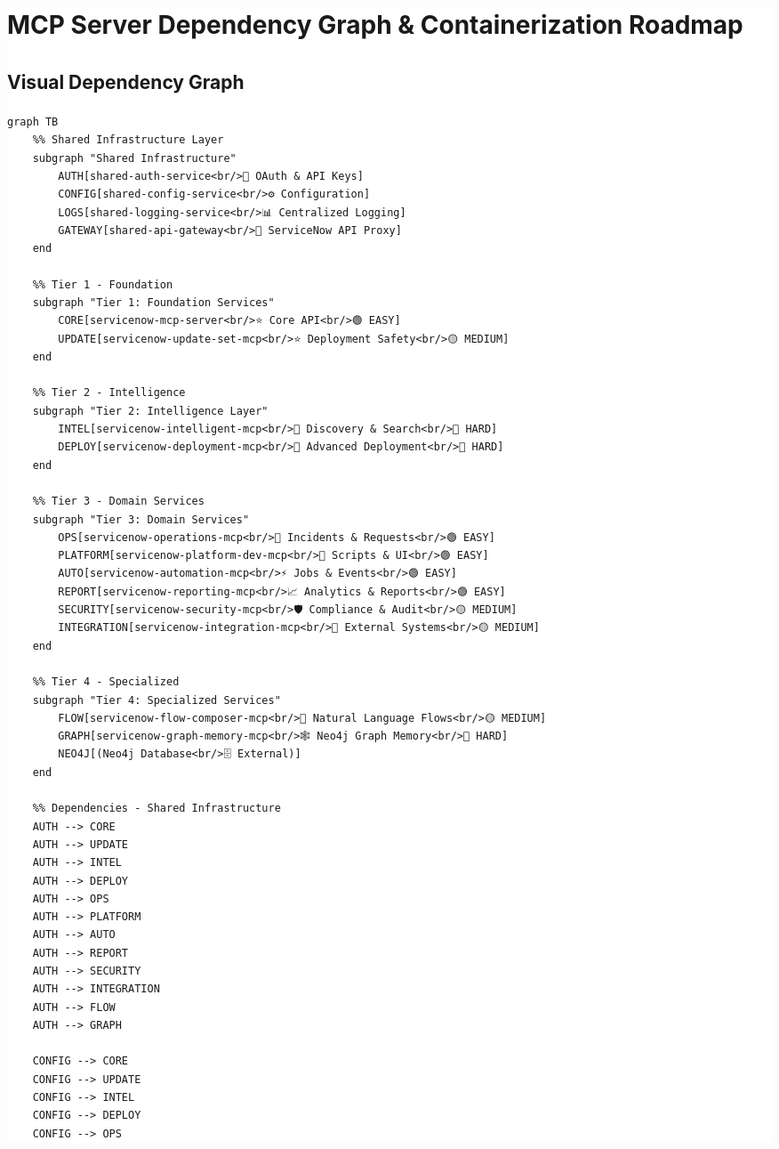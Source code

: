 # MCP Server Dependency Graph & Containerization Roadmap

## Visual Dependency Graph

```mermaid
graph TB
    %% Shared Infrastructure Layer
    subgraph "Shared Infrastructure"
        AUTH[shared-auth-service<br/>🔐 OAuth & API Keys]
        CONFIG[shared-config-service<br/>⚙️ Configuration]
        LOGS[shared-logging-service<br/>📊 Centralized Logging]
        GATEWAY[shared-api-gateway<br/>🚪 ServiceNow API Proxy]
    end

    %% Tier 1 - Foundation
    subgraph "Tier 1: Foundation Services"
        CORE[servicenow-mcp-server<br/>⭐ Core API<br/>🟢 EASY]
        UPDATE[servicenow-update-set-mcp<br/>⭐ Deployment Safety<br/>🟡 MEDIUM]
    end

    %% Tier 2 - Intelligence
    subgraph "Tier 2: Intelligence Layer"
        INTEL[servicenow-intelligent-mcp<br/>🧠 Discovery & Search<br/>🔴 HARD]
        DEPLOY[servicenow-deployment-mcp<br/>🚀 Advanced Deployment<br/>🔴 HARD]
    end

    %% Tier 3 - Domain Services
    subgraph "Tier 3: Domain Services"
        OPS[servicenow-operations-mcp<br/>🎯 Incidents & Requests<br/>🟢 EASY]
        PLATFORM[servicenow-platform-dev-mcp<br/>🔧 Scripts & UI<br/>🟢 EASY]
        AUTO[servicenow-automation-mcp<br/>⚡ Jobs & Events<br/>🟢 EASY]
        REPORT[servicenow-reporting-mcp<br/>📈 Analytics & Reports<br/>🟢 EASY]
        SECURITY[servicenow-security-mcp<br/>🛡️ Compliance & Audit<br/>🟡 MEDIUM]
        INTEGRATION[servicenow-integration-mcp<br/>🔗 External Systems<br/>🟡 MEDIUM]
    end

    %% Tier 4 - Specialized
    subgraph "Tier 4: Specialized Services"
        FLOW[servicenow-flow-composer-mcp<br/>🌊 Natural Language Flows<br/>🟡 MEDIUM]
        GRAPH[servicenow-graph-memory-mcp<br/>🕸️ Neo4j Graph Memory<br/>🔴 HARD]
        NEO4J[(Neo4j Database<br/>🗄️ External)]
    end

    %% Dependencies - Shared Infrastructure
    AUTH --> CORE
    AUTH --> UPDATE
    AUTH --> INTEL
    AUTH --> DEPLOY
    AUTH --> OPS
    AUTH --> PLATFORM
    AUTH --> AUTO
    AUTH --> REPORT
    AUTH --> SECURITY
    AUTH --> INTEGRATION
    AUTH --> FLOW
    AUTH --> GRAPH

    CONFIG --> CORE
    CONFIG --> UPDATE
    CONFIG --> INTEL
    CONFIG --> DEPLOY
    CONFIG --> OPS
```